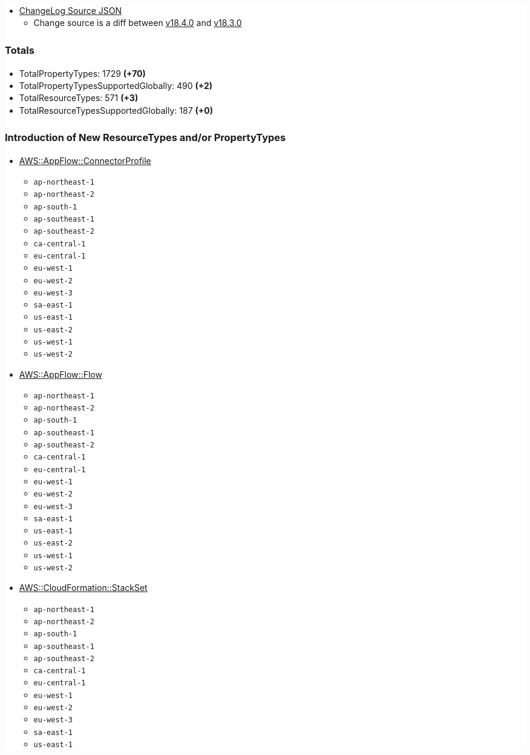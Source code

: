 - [ChangeLog Source JSON](https://github.com/ScriptAutomate/aws-cfn-resource-specs/blob/master/changelogs/v18-changelog.json)
  - Change source is a diff between [v18.4.0](https://github.com/ScriptAutomate/aws-cfn-resource-specs/releases/tag/v18.4.0) and [v18.3.0](https://github.com/ScriptAutomate/aws-cfn-resource-specs/releases/tag/v18.3.0)

### Totals

- TotalPropertyTypes: 1729 **(+70)**
- TotalPropertyTypesSupportedGlobally: 490 **(+2)**
- TotalResourceTypes: 571 **(+3)**
- TotalResourceTypesSupportedGlobally: 187 **(+0)**

### Introduction of New ResourceTypes and/or PropertyTypes

- [AWS::AppFlow::ConnectorProfile](http://docs.aws.amazon.com/AWSCloudFormation/latest/UserGuide/aws-resource-appflow-connectorprofile.html)
  - `ap-northeast-1`
  - `ap-northeast-2`
  - `ap-south-1`
  - `ap-southeast-1`
  - `ap-southeast-2`
  - `ca-central-1`
  - `eu-central-1`
  - `eu-west-1`
  - `eu-west-2`
  - `eu-west-3`
  - `sa-east-1`
  - `us-east-1`
  - `us-east-2`
  - `us-west-1`
  - `us-west-2`

- [AWS::AppFlow::Flow](http://docs.aws.amazon.com/AWSCloudFormation/latest/UserGuide/aws-resource-appflow-flow.html)
  - `ap-northeast-1`
  - `ap-northeast-2`
  - `ap-south-1`
  - `ap-southeast-1`
  - `ap-southeast-2`
  - `ca-central-1`
  - `eu-central-1`
  - `eu-west-1`
  - `eu-west-2`
  - `eu-west-3`
  - `sa-east-1`
  - `us-east-1`
  - `us-east-2`
  - `us-west-1`
  - `us-west-2`

- [AWS::CloudFormation::StackSet](http://docs.aws.amazon.com/AWSCloudFormation/latest/UserGuide/aws-resource-cloudformation-stackset.html)
  - `ap-northeast-1`
  - `ap-northeast-2`
  - `ap-south-1`
  - `ap-southeast-1`
  - `ap-southeast-2`
  - `ca-central-1`
  - `eu-central-1`
  - `eu-west-1`
  - `eu-west-2`
  - `eu-west-3`
  - `sa-east-1`
  - `us-east-1`